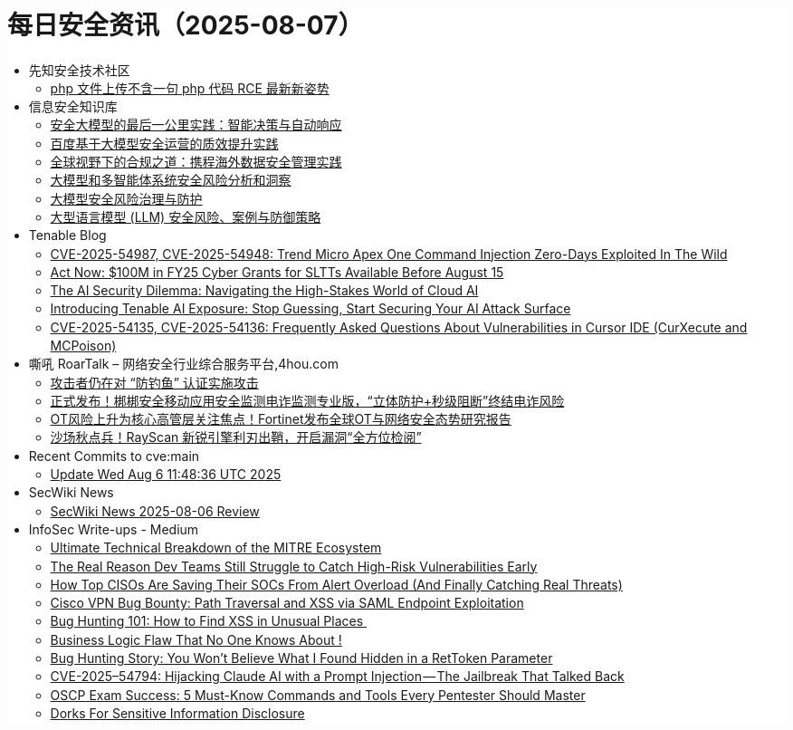 # 每日安全资讯（2025-08-07）

- 先知安全技术社区
  - [php 文件上传不含一句 php 代码 RCE 最新新姿势](https://xz.aliyun.com/news/18584)
- 信息安全知识库
  - [安全大模型的最后一公里实践：智能决策与自动响应](https://vipread.com/library/topic/3989)
  - [百度基于大模型安全运营的质效提升实践](https://vipread.com/library/topic/3990)
  - [全球视野下的合规之道：携程海外数据安全管理实践](https://vipread.com/library/topic/3991)
  - [大模型和多智能体系统安全风险分析和洞察](https://vipread.com/library/topic/3992)
  - [大模型安全风险治理与防护](https://vipread.com/library/topic/3993)
  - [大型语言模型 (LLM) 安全风险、案例与防御策略](https://vipread.com/library/topic/3994)
- Tenable Blog
  - [CVE-2025-54987, CVE-2025-54948: Trend Micro Apex One Command Injection Zero-Days Exploited In The Wild](https://www.tenable.com/blog/cve-2025-54987-cve-2025-54948-trend-micro-apex-one-command-injection-zero-days-exploited)
  - [Act Now: $100M in FY25 Cyber Grants for SLTTs Available Before August 15](https://www.tenable.com/blog/act-now-100m-in-fy25-cyber-grants-for-sltts-available-before-august-15)
  - [The AI Security Dilemma: Navigating the High-Stakes World of Cloud AI](https://www.tenable.com/blog/the-ai-security-dilemma-navigating-the-high-stakes-world-of-cloud-ai)
  - [Introducing Tenable AI Exposure: Stop Guessing, Start Securing Your AI Attack Surface](https://www.tenable.com/blog/introducing-tenable-ai-exposure-stop-guessing-start-securing-your-ai-attack-surface)
  - [CVE-2025-54135, CVE-2025-54136: Frequently Asked Questions About Vulnerabilities in Cursor IDE (CurXecute and MCPoison)](https://www.tenable.com/blog/faq-cve-2025-54135-cve-2025-54136-vulnerabilities-in-cursor-curxecute-mcpoison)
- 嘶吼 RoarTalk – 网络安全行业综合服务平台,4hou.com
  - [攻击者仍在对 “防钓鱼” 认证实施攻击](https://www.4hou.com/posts/LGkw)
  - [正式发布！梆梆安全移动应用安全监测电诈监测专业版，“立体防护+秒级阻断”终结电诈风险](https://www.4hou.com/posts/8gvm)
  - [OT风险上升为核心高管层关注焦点！Fortinet发布全球OT与网络安全态势研究报告](https://www.4hou.com/posts/7Mrj)
  - [沙场秋点兵！RayScan 新锐引擎利刃出鞘，开启漏洞“全方位检阅”](https://www.4hou.com/posts/6Mqn)
- Recent Commits to cve:main
  - [Update Wed Aug  6 11:48:36 UTC 2025](https://github.com/trickest/cve/commit/1ac500ab184528a2eca68f83258780fec6d39153)
- SecWiki News
  - [SecWiki News 2025-08-06 Review](http://www.sec-wiki.com/?2025-08-06)
- InfoSec Write-ups - Medium
  - [Ultimate Technical Breakdown of the MITRE Ecosystem](https://infosecwriteups.com/ultimate-technical-breakdown-of-the-mitre-ecosystem-3aaf6e57322d?source=rss----7b722bfd1b8d---4)
  - [The Real Reason Dev Teams Still Struggle to Catch High-Risk Vulnerabilities Early](https://infosecwriteups.com/the-real-reason-dev-teams-still-struggle-to-catch-high-risk-vulnerabilities-early-f3388b733c9f?source=rss----7b722bfd1b8d---4)
  - [How Top CISOs Are Saving Their SOCs From Alert Overload (And Finally Catching Real Threats)](https://infosecwriteups.com/how-top-cisos-are-saving-their-socs-from-alert-overload-and-finally-catching-real-threats-e9665be17937?source=rss----7b722bfd1b8d---4)
  - [Cisco VPN Bug Bounty: Path Traversal and XSS via SAML Endpoint Exploitation](https://infosecwriteups.com/cisco-vpn-bug-bounty-path-traversal-and-xss-via-saml-endpoint-exploitation-2b615249b31f?source=rss----7b722bfd1b8d---4)
  - [Bug Hunting 101: How to Find XSS in Unusual Places ️](https://infosecwriteups.com/bug-hunting-101-how-to-find-xss-in-unusual-places-%EF%B8%8F-08a132dac4c3?source=rss----7b722bfd1b8d---4)
  - [Business Logic Flaw That No One Knows About !](https://infosecwriteups.com/business-logic-flaw-that-no-one-knows-about-836859be1471?source=rss----7b722bfd1b8d---4)
  - [Bug Hunting Story: You Won’t Believe What I Found Hidden in a RetToken Parameter](https://infosecwriteups.com/bug-hunting-story-you-wont-believe-what-i-found-hidden-in-a-rettoken-parameter-781b9ec7e3f5?source=rss----7b722bfd1b8d---4)
  - [CVE-2025–54794: Hijacking Claude AI with a Prompt Injection — The Jailbreak That Talked Back](https://infosecwriteups.com/cve-2025-54794-hijacking-claude-ai-with-a-prompt-injection-the-jailbreak-that-talked-back-d6754078b311?source=rss----7b722bfd1b8d---4)
  - [OSCP Exam Success: 5 Must-Know Commands and Tools Every Pentester Should Master](https://infosecwriteups.com/oscp-exam-success-5-must-know-commands-and-tools-every-pentester-should-master-c65523e38cc1?source=rss----7b722bfd1b8d---4)
  - [Dorks For Sensitive Information Disclosure](https://infosecwriteups.com/dorks-for-sensitive-information-disclosure-31fb90ad6f21?source=rss----7b722bfd1b8d---4)